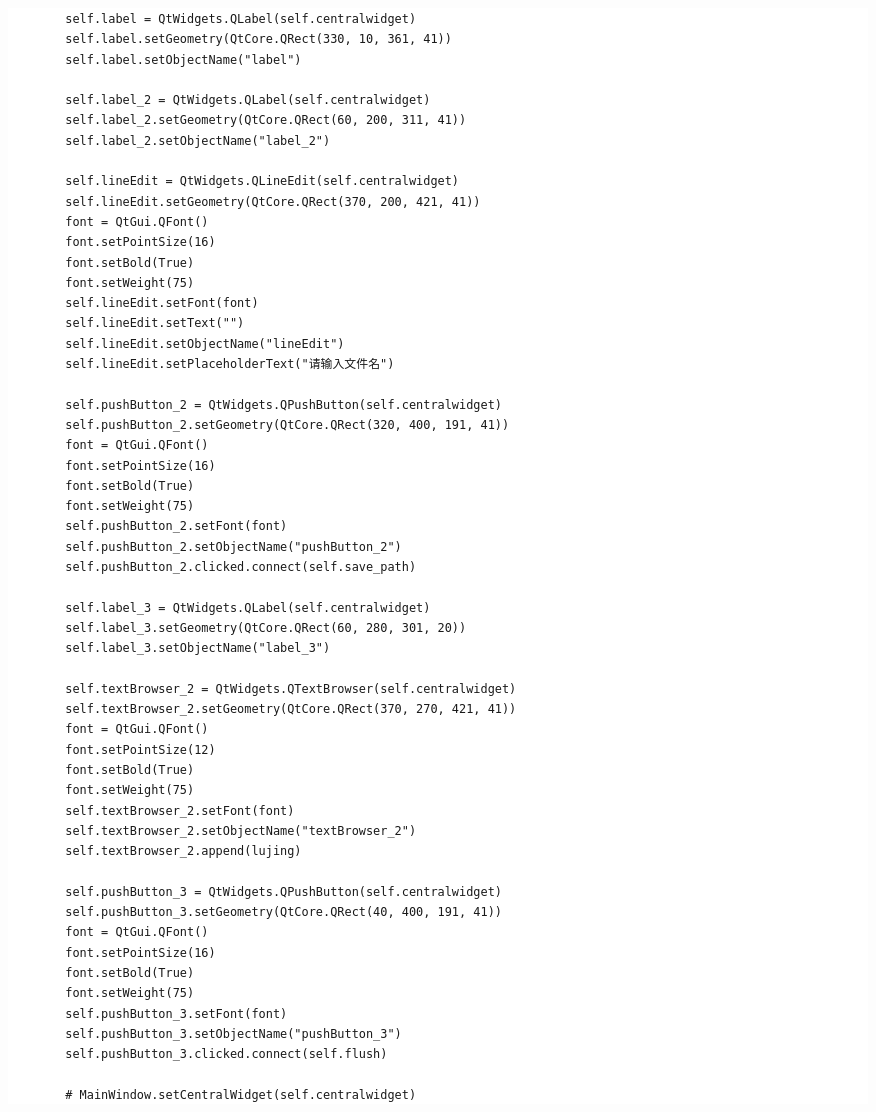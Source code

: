            self.label = QtWidgets.QLabel(self.centralwidget)
            self.label.setGeometry(QtCore.QRect(330, 10, 361, 41))
            self.label.setObjectName("label")
    
            self.label_2 = QtWidgets.QLabel(self.centralwidget)
            self.label_2.setGeometry(QtCore.QRect(60, 200, 311, 41))
            self.label_2.setObjectName("label_2")
    
            self.lineEdit = QtWidgets.QLineEdit(self.centralwidget)
            self.lineEdit.setGeometry(QtCore.QRect(370, 200, 421, 41))
            font = QtGui.QFont()
            font.setPointSize(16)
            font.setBold(True)
            font.setWeight(75)
            self.lineEdit.setFont(font)
            self.lineEdit.setText("")
            self.lineEdit.setObjectName("lineEdit")
            self.lineEdit.setPlaceholderText("请输入文件名")
    
            self.pushButton_2 = QtWidgets.QPushButton(self.centralwidget)
            self.pushButton_2.setGeometry(QtCore.QRect(320, 400, 191, 41))
            font = QtGui.QFont()
            font.setPointSize(16)
            font.setBold(True)
            font.setWeight(75)
            self.pushButton_2.setFont(font)
            self.pushButton_2.setObjectName("pushButton_2")
            self.pushButton_2.clicked.connect(self.save_path)
    
            self.label_3 = QtWidgets.QLabel(self.centralwidget)
            self.label_3.setGeometry(QtCore.QRect(60, 280, 301, 20))
            self.label_3.setObjectName("label_3")
    
            self.textBrowser_2 = QtWidgets.QTextBrowser(self.centralwidget)
            self.textBrowser_2.setGeometry(QtCore.QRect(370, 270, 421, 41))
            font = QtGui.QFont()
            font.setPointSize(12)
            font.setBold(True)
            font.setWeight(75)
            self.textBrowser_2.setFont(font)
            self.textBrowser_2.setObjectName("textBrowser_2")
            self.textBrowser_2.append(lujing)
    
            self.pushButton_3 = QtWidgets.QPushButton(self.centralwidget)
            self.pushButton_3.setGeometry(QtCore.QRect(40, 400, 191, 41))
            font = QtGui.QFont()
            font.setPointSize(16)
            font.setBold(True)
            font.setWeight(75)
            self.pushButton_3.setFont(font)
            self.pushButton_3.setObjectName("pushButton_3")
            self.pushButton_3.clicked.connect(self.flush)
    
            # MainWindow.setCentralWidget(self.centralwidget)
    